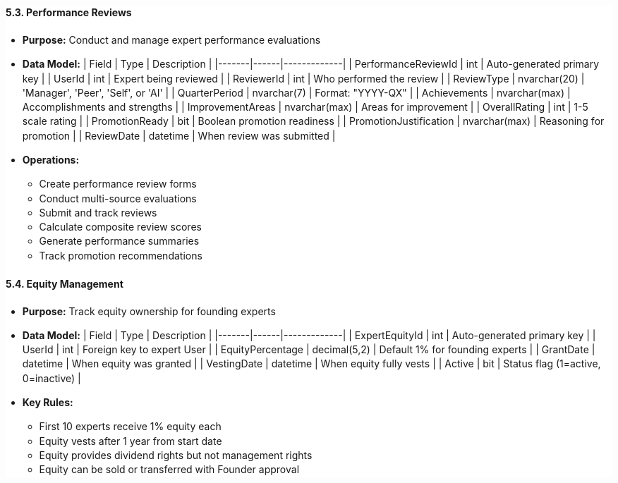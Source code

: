 #### 5.3. Performance Reviews
- **Purpose:** Conduct and manage expert performance evaluations
- **Data Model:**
  | Field | Type | Description |
  |-------|------|-------------|
  | PerformanceReviewId | int | Auto-generated primary key |
  | UserId | int | Expert being reviewed |
  | ReviewerId | int | Who performed the review |
  | ReviewType | nvarchar(20) | 'Manager', 'Peer', 'Self', or 'AI' |
  | QuarterPeriod | nvarchar(7) | Format: "YYYY-QX" |
  | Achievements | nvarchar(max) | Accomplishments and strengths |
  | ImprovementAreas | nvarchar(max) | Areas for improvement |
  | OverallRating | int | 1-5 scale rating |
  | PromotionReady | bit | Boolean promotion readiness |
  | PromotionJustification | nvarchar(max) | Reasoning for promotion |
  | ReviewDate | datetime | When review was submitted |

- **Operations:**
  - Create performance review forms
  - Conduct multi-source evaluations
  - Submit and track reviews
  - Calculate composite review scores
  - Generate performance summaries
  - Track promotion recommendations

#### 5.4. Equity Management
- **Purpose:** Track equity ownership for founding experts
- **Data Model:**
  | Field | Type | Description |
  |-------|------|-------------|
  | ExpertEquityId | int | Auto-generated primary key |
  | UserId | int | Foreign key to expert User |
  | EquityPercentage | decimal(5,2) | Default 1% for founding experts |
  | GrantDate | datetime | When equity was granted |
  | VestingDate | datetime | When equity fully vests |
  | Active | bit | Status flag (1=active, 0=inactive) |

- **Key Rules:**
  - First 10 experts receive 1% equity each
  - Equity vests after 1 year from start date
  - Equity provides dividend rights but not management rights
  - Equity can be sold or transferred with Founder approval
